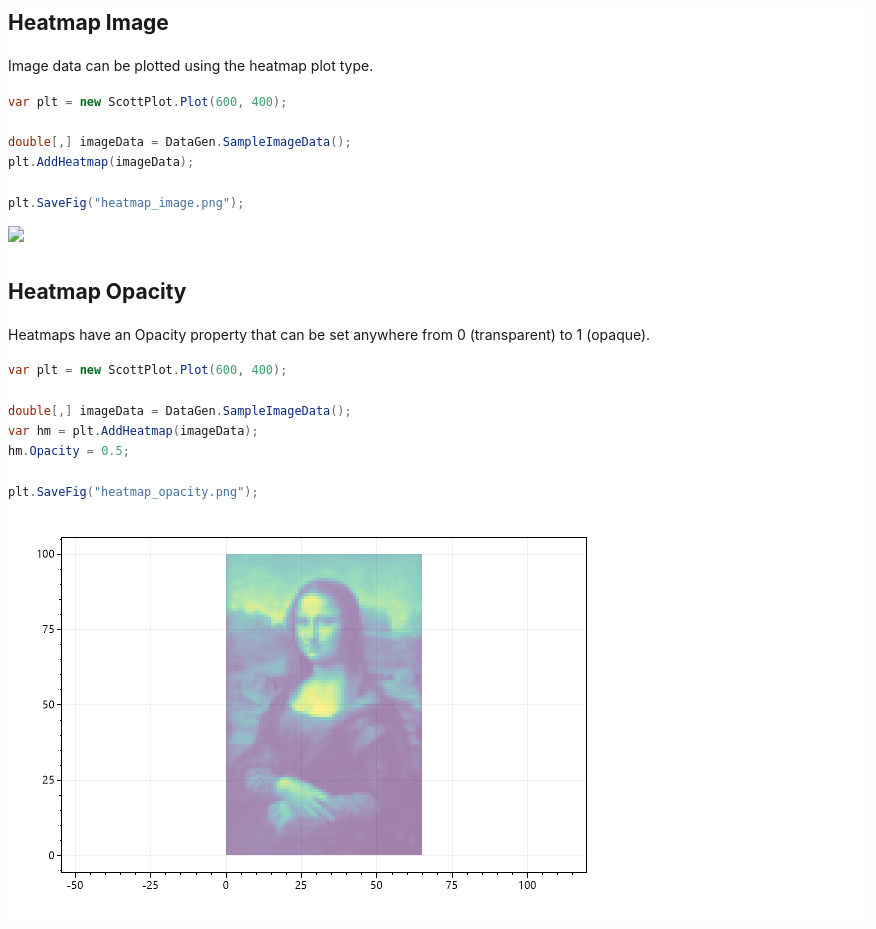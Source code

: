 
## Heatmap Image

Image data can be plotted using the heatmap plot type.

```cs
var plt = new ScottPlot.Plot(600, 400);

double[,] imageData = DataGen.SampleImageData();
plt.AddHeatmap(imageData);

plt.SaveFig("heatmap_image.png");
```

<img src='../../images/heatmap_image.png' class='d-block mx-auto my-5' />


## Heatmap Opacity

Heatmaps have an Opacity property that can be set anywhere from 0 (transparent) to 1 (opaque).

```cs
var plt = new ScottPlot.Plot(600, 400);

double[,] imageData = DataGen.SampleImageData();
var hm = plt.AddHeatmap(imageData);
hm.Opacity = 0.5;

plt.SaveFig("heatmap_opacity.png");
```

<img src='../../images/heatmap_opacity.png' class='d-block mx-auto my-5' />
